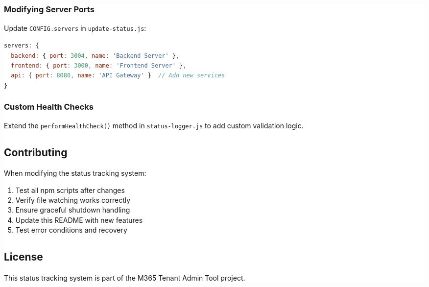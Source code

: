 ### Modifying Server Ports
Update `CONFIG.servers` in `update-status.js`:
```javascript
servers: {
  backend: { port: 3004, name: 'Backend Server' },
  frontend: { port: 3000, name: 'Frontend Server' },
  api: { port: 8080, name: 'API Gateway' }  // Add new services
}
```

### Custom Health Checks
Extend the `performHealthCheck()` method in `status-logger.js` to add custom validation logic.

## Contributing

When modifying the status tracking system:
1. Test all npm scripts after changes
2. Verify file watching works correctly  
3. Ensure graceful shutdown handling
4. Update this README with new features
5. Test error conditions and recovery

## License

This status tracking system is part of the M365 Tenant Admin Tool project.